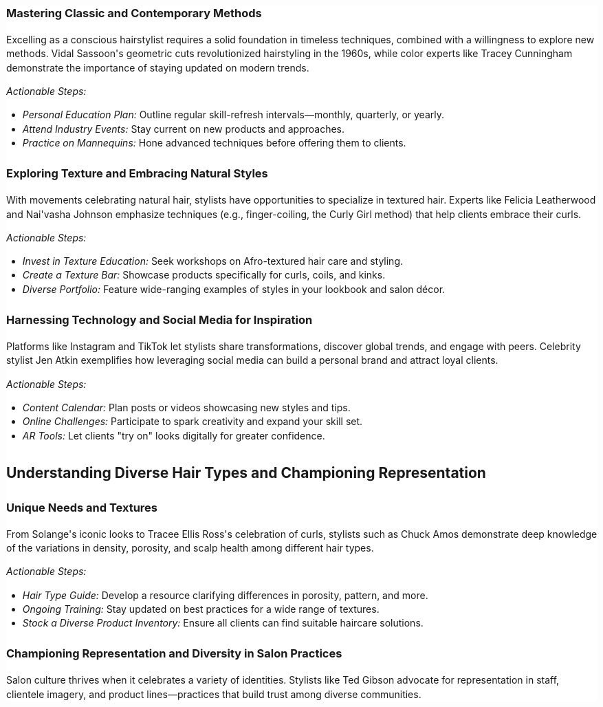 ### Mastering Classic and Contemporary Methods

Excelling as a conscious hairstylist requires a solid foundation in timeless techniques, combined with a willingness to explore new methods. Vidal Sassoon's geometric cuts revolutionized hairstyling in the 1960s, while color experts like Tracey Cunningham demonstrate the importance of staying updated on modern trends.

*Actionable Steps:*
* *Personal Education Plan:* Outline regular skill-refresh intervals—monthly, quarterly, or yearly.
* *Attend Industry Events:* Stay current on new products and approaches.
* *Practice on Mannequins:* Hone advanced techniques before offering them to clients.

### Exploring Texture and Embracing Natural Styles

With movements celebrating natural hair, stylists have opportunities to specialize in textured hair. Experts like Felicia Leatherwood and Nai'vasha Johnson emphasize techniques (e.g., finger-coiling, the Curly Girl method) that help clients embrace their curls.

*Actionable Steps:*
* *Invest in Texture Education:* Seek workshops on Afro-textured hair care and styling.
* *Create a Texture Bar:* Showcase products specifically for curls, coils, and kinks.
* *Diverse Portfolio:* Feature wide-ranging examples of styles in your lookbook and salon décor.

### Harnessing Technology and Social Media for Inspiration

Platforms like Instagram and TikTok let stylists share transformations, discover global trends, and engage with peers. Celebrity stylist Jen Atkin exemplifies how leveraging social media can build a personal brand and attract loyal clients.

*Actionable Steps:*
* *Content Calendar:* Plan posts or videos showcasing new styles and tips.
* *Online Challenges:* Participate to spark creativity and expand your skill set.
* *AR Tools:* Let clients "try on" looks digitally for greater confidence.

## Understanding Diverse Hair Types and Championing Representation

### Unique Needs and Textures

From Solange's iconic looks to Tracee Ellis Ross's celebration of curls, stylists such as Chuck Amos demonstrate deep knowledge of the variations in density, porosity, and scalp health among different hair types.

*Actionable Steps:*
* *Hair Type Guide:* Develop a resource clarifying differences in porosity, pattern, and more.
* *Ongoing Training:* Stay updated on best practices for a wide range of textures.
* *Stock a Diverse Product Inventory:* Ensure all clients can find suitable haircare solutions.

### Championing Representation and Diversity in Salon Practices

Salon culture thrives when it celebrates a variety of identities. Stylists like Ted Gibson advocate for representation in staff, clientele imagery, and product lines—practices that build trust among diverse communities.

